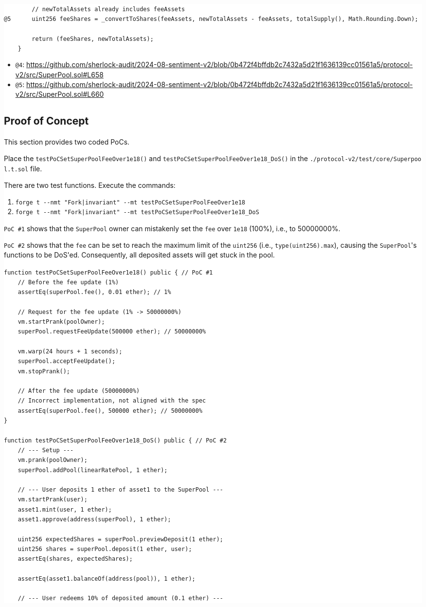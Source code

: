 ```solidity
        // newTotalAssets already includes feeAssets
@5      uint256 feeShares = _convertToShares(feeAssets, newTotalAssets - feeAssets, totalSupply(), Math.Rounding.Down);

        return (feeShares, newTotalAssets);
    }
```
- `@4`: https://github.com/sherlock-audit/2024-08-sentiment-v2/blob/0b472f4bffdb2c7432a5d21f1636139cc01561a5/protocol-v2/src/SuperPool.sol#L658
- `@5`: https://github.com/sherlock-audit/2024-08-sentiment-v2/blob/0b472f4bffdb2c7432a5d21f1636139cc01561a5/protocol-v2/src/SuperPool.sol#L660

## Proof of Concept

This section provides two coded PoCs. 

Place the `testPoCSetSuperPoolFeeOver1e18()` and `testPoCSetSuperPoolFeeOver1e18_DoS()` in the `./protocol-v2/test/core/Superpool.t.sol` file.

There are two test functions. Execute the commands: 
1. `forge t --nmt "Fork|invariant" --mt testPoCSetSuperPoolFeeOver1e18`
2. `forge t --nmt "Fork|invariant" --mt testPoCSetSuperPoolFeeOver1e18_DoS`

`PoC #1` shows that the `SuperPool` owner can mistakenly set the `fee` over `1e18` (100%), i.e., to 50000000%.

`PoC #2` shows that the `fee` can be set to reach the maximum limit of the `uint256` (i.e., `type(uint256).max`), causing the `SuperPool`'s functions to be DoS'ed. Consequently, all deposited assets will get stuck in the pool.

```solidity
function testPoCSetSuperPoolFeeOver1e18() public { // PoC #1
    // Before the fee update (1%)
    assertEq(superPool.fee(), 0.01 ether); // 1%

    // Request for the fee update (1% -> 50000000%)
    vm.startPrank(poolOwner);
    superPool.requestFeeUpdate(500000 ether); // 50000000%

    vm.warp(24 hours + 1 seconds);
    superPool.acceptFeeUpdate();
    vm.stopPrank();

    // After the fee update (50000000%)
    // Incorrect implementation, not aligned with the spec
    assertEq(superPool.fee(), 500000 ether); // 50000000%
}

function testPoCSetSuperPoolFeeOver1e18_DoS() public { // PoC #2
    // --- Setup ---
    vm.prank(poolOwner);
    superPool.addPool(linearRatePool, 1 ether);

    // --- User deposits 1 ether of asset1 to the SuperPool ---
    vm.startPrank(user);
    asset1.mint(user, 1 ether);
    asset1.approve(address(superPool), 1 ether);

    uint256 expectedShares = superPool.previewDeposit(1 ether);
    uint256 shares = superPool.deposit(1 ether, user);
    assertEq(shares, expectedShares);

    assertEq(asset1.balanceOf(address(pool)), 1 ether);

    // --- User redeems 10% of deposited amount (0.1 ether) ---
```
